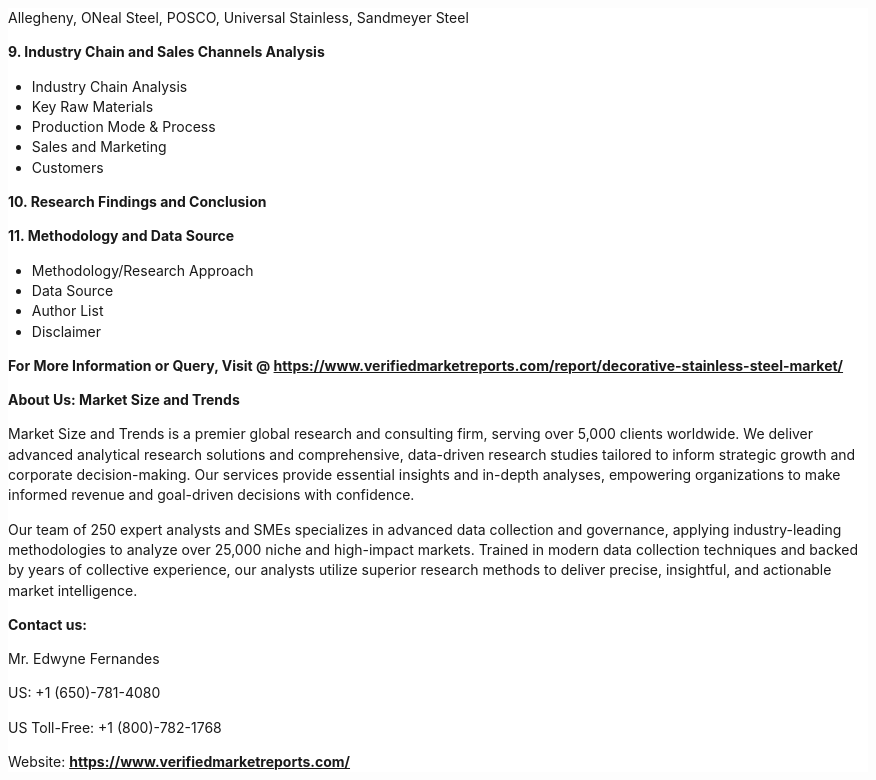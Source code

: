 Allegheny, ONeal Steel, POSCO, Universal Stainless, Sandmeyer Steel</strong></p><p><strong>9. Industry Chain and Sales Channels Analysis</strong></p><ul><li>Industry Chain Analysis</li><li>Key Raw Materials</li><li>Production Mode &amp; Process</li><li>Sales and Marketing</li><li>Customers</li></ul><p><strong>10. Research Findings and Conclusion</strong></p><p><strong>11. Methodology and Data Source</strong></p><ul><li>Methodology/Research Approach</li><li>Data Source</li><li>Author List</li><li>Disclaimer</li></ul></p><p><strong>For More Information or Query, Visit @ <a href="https://www.verifiedmarketreports.com/report/decorative-stainless-steel-market/">https://www.verifiedmarketreports.com/report/decorative-stainless-steel-market/</a></strong></p><p><strong>About Us: Market Size and Trends</strong></p><p>Market Size and Trends is a premier global research and consulting firm, serving over 5,000 clients worldwide. We deliver advanced analytical research solutions and comprehensive, data-driven research studies tailored to inform strategic growth and corporate decision-making. Our services provide essential insights and in-depth analyses, empowering organizations to make informed revenue and goal-driven decisions with confidence.</p><p>Our team of 250 expert analysts and SMEs specializes in advanced data collection and governance, applying industry-leading methodologies to analyze over 25,000 niche and high-impact markets. Trained in modern data collection techniques and backed by years of collective experience, our analysts utilize superior research methods to deliver precise, insightful, and actionable market intelligence.</p><p><strong>Contact us:</strong></p><p>Mr. Edwyne Fernandes</p><p>US: +1 (650)-781-4080</p><p>US Toll-Free: +1 (800)-782-1768</p><p>Website: <strong><a href="https://www.verifiedmarketreports.com/">https://www.verifiedmarketreports.com/</a></strong></p>
